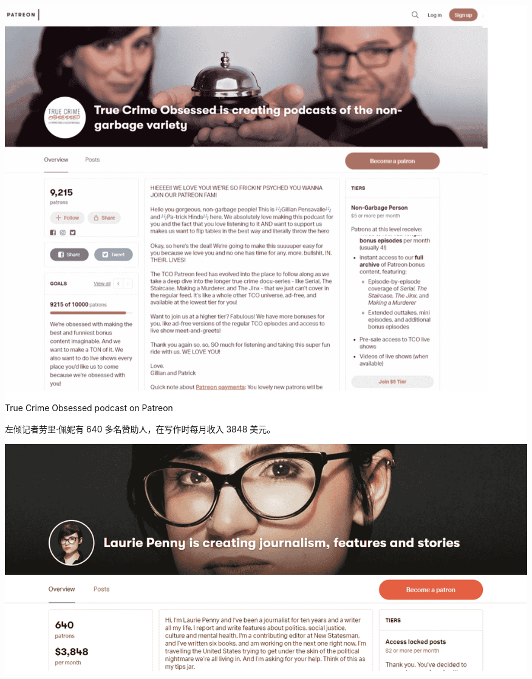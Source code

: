 ![True Crime Obsessed podcast](img/1d1cca62136fa3e8f81ca8d7d1831888.png)

True Crime Obsessed podcast on Patreon



左倾记者劳里·佩妮有 640 多名赞助人，在写作时每月收入 3848 美元。

![Laurie Penny on Patreon](img/d0893d82b36dc307a2cfafd2248ce861.png)
